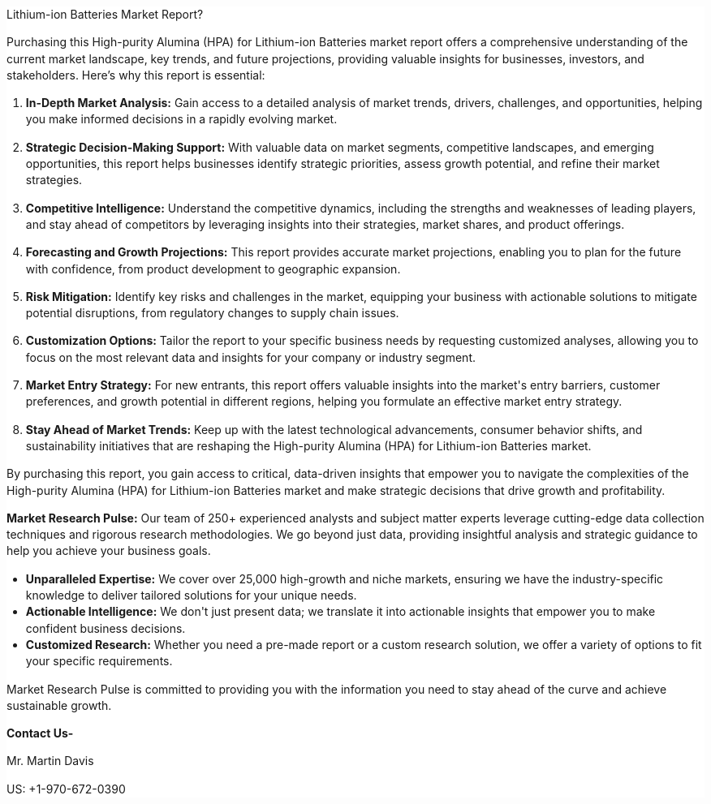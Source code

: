 Lithium-ion Batteries Market Report?</strong></p><p>Purchasing this High-purity Alumina (HPA) for Lithium-ion Batteries market report offers a comprehensive understanding of the current market landscape, key trends, and future projections, providing valuable insights for businesses, investors, and stakeholders. Here&rsquo;s why this report is essential:</p><ol><li><p><strong>In-Depth Market Analysis:</strong> Gain access to a detailed analysis of market trends, drivers, challenges, and opportunities, helping you make informed decisions in a rapidly evolving market.</p></li><li><p><strong>Strategic Decision-Making Support:</strong> With valuable data on market segments, competitive landscapes, and emerging opportunities, this report helps businesses identify strategic priorities, assess growth potential, and refine their market strategies.</p></li><li><p><strong>Competitive Intelligence:</strong> Understand the competitive dynamics, including the strengths and weaknesses of leading players, and stay ahead of competitors by leveraging insights into their strategies, market shares, and product offerings.</p></li><li><p><strong>Forecasting and Growth Projections:</strong> This report provides accurate market projections, enabling you to plan for the future with confidence, from product development to geographic expansion.</p></li><li><p><strong>Risk Mitigation:</strong> Identify key risks and challenges in the market, equipping your business with actionable solutions to mitigate potential disruptions, from regulatory changes to supply chain issues.</p></li><li><p><strong>Customization Options:</strong> Tailor the report to your specific business needs by requesting customized analyses, allowing you to focus on the most relevant data and insights for your company or industry segment.</p></li><li><p><strong>Market Entry Strategy:</strong> For new entrants, this report offers valuable insights into the market's entry barriers, customer preferences, and growth potential in different regions, helping you formulate an effective market entry strategy.</p></li><li><p><strong>Stay Ahead of Market Trends:</strong> Keep up with the latest technological advancements, consumer behavior shifts, and sustainability initiatives that are reshaping the High-purity Alumina (HPA) for Lithium-ion Batteries market.</p></li></ol><p>By purchasing this report, you gain access to critical, data-driven insights that empower you to navigate the complexities of the High-purity Alumina (HPA) for Lithium-ion Batteries market and make strategic decisions that drive growth and profitability.</p><p><strong>Market Research Pulse:</strong>&nbsp;Our team of 250+ experienced analysts and subject matter experts leverage cutting-edge data collection techniques and rigorous research methodologies. We go beyond just data, providing insightful analysis and strategic guidance to help you achieve your business goals.</p><ul><li><strong>Unparalleled Expertise:</strong>&nbsp;We cover over 25,000 high-growth and niche markets, ensuring we have the industry-specific knowledge to deliver tailored solutions for your unique needs.</li><li><strong>Actionable Intelligence:</strong>&nbsp;We don't just present data; we translate it into actionable insights that empower you to make confident business decisions.</li><li><strong>Customized Research:</strong>&nbsp;Whether you need a pre-made report or a custom research solution, we offer a variety of options to fit your specific requirements.</li></ul><p>Market Research Pulse is committed to providing you with the information you need to stay ahead of the curve and achieve sustainable growth.</p><p><strong>Contact Us-</strong></p><p>Mr. Martin Davis</p><p>US: +1-970-672-0390</p>

